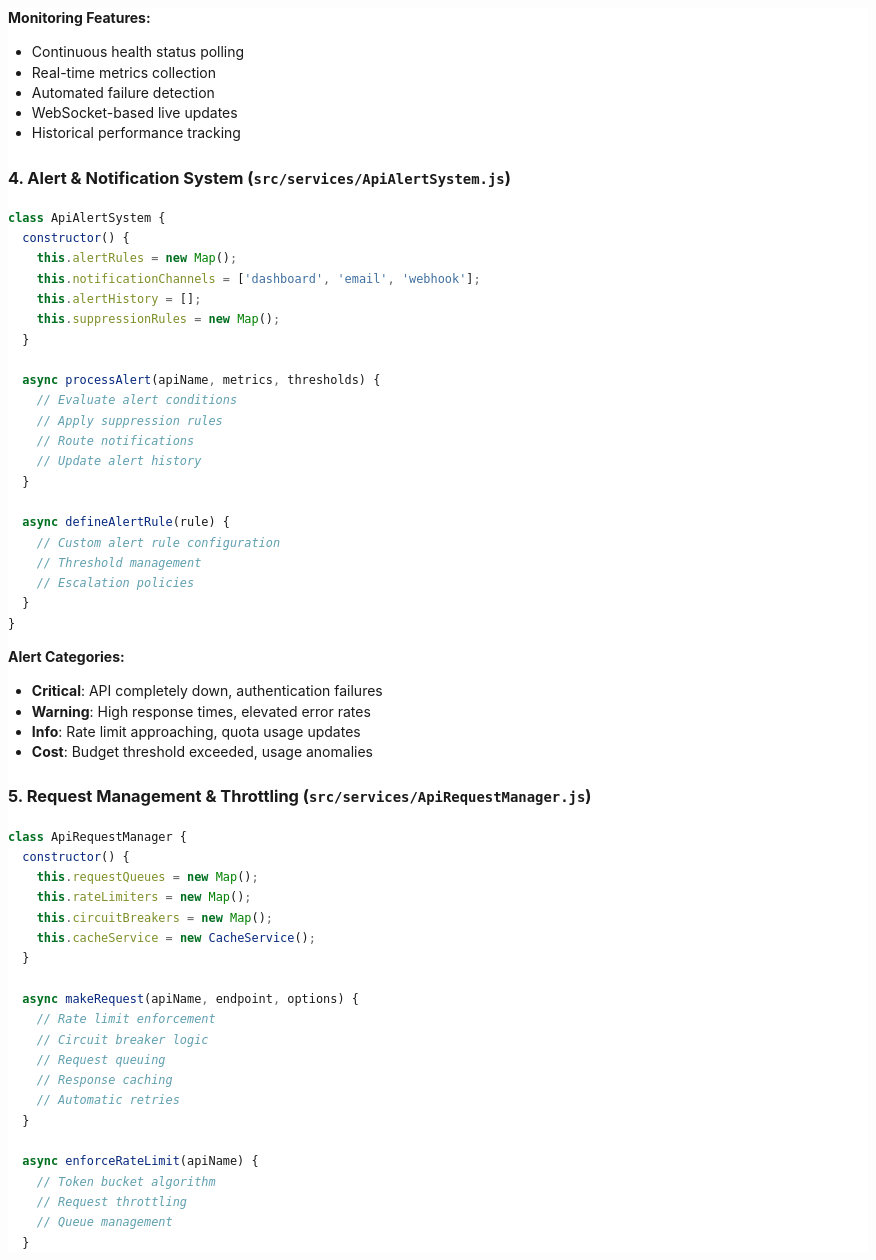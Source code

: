 **Monitoring Features:**
- Continuous health status polling
- Real-time metrics collection
- Automated failure detection
- WebSocket-based live updates
- Historical performance tracking

### 4. Alert & Notification System (`src/services/ApiAlertSystem.js`)

```javascript
class ApiAlertSystem {
  constructor() {
    this.alertRules = new Map();
    this.notificationChannels = ['dashboard', 'email', 'webhook'];
    this.alertHistory = [];
    this.suppressionRules = new Map();
  }

  async processAlert(apiName, metrics, thresholds) {
    // Evaluate alert conditions
    // Apply suppression rules
    // Route notifications
    // Update alert history
  }

  async defineAlertRule(rule) {
    // Custom alert rule configuration
    // Threshold management
    // Escalation policies
  }
}
```

**Alert Categories:**
- **Critical**: API completely down, authentication failures
- **Warning**: High response times, elevated error rates  
- **Info**: Rate limit approaching, quota usage updates
- **Cost**: Budget threshold exceeded, usage anomalies

### 5. Request Management & Throttling (`src/services/ApiRequestManager.js`)

```javascript
class ApiRequestManager {
  constructor() {
    this.requestQueues = new Map();
    this.rateLimiters = new Map();
    this.circuitBreakers = new Map();
    this.cacheService = new CacheService();
  }

  async makeRequest(apiName, endpoint, options) {
    // Rate limit enforcement
    // Circuit breaker logic
    // Request queuing
    // Response caching
    // Automatic retries
  }

  async enforceRateLimit(apiName) {
    // Token bucket algorithm
    // Request throttling
    // Queue management
  }
```